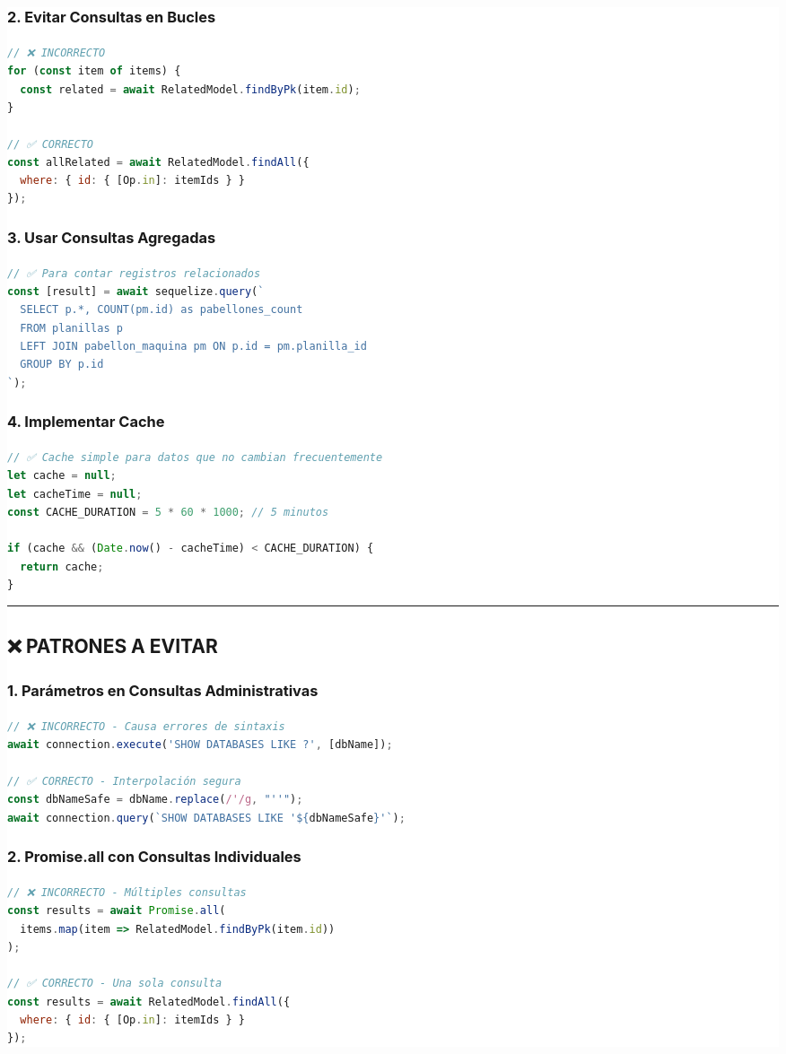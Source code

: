 ### 2. **Evitar Consultas en Bucles**
```javascript
// ❌ INCORRECTO
for (const item of items) {
  const related = await RelatedModel.findByPk(item.id);
}

// ✅ CORRECTO
const allRelated = await RelatedModel.findAll({
  where: { id: { [Op.in]: itemIds } }
});
```

### 3. **Usar Consultas Agregadas**
```javascript
// ✅ Para contar registros relacionados
const [result] = await sequelize.query(`
  SELECT p.*, COUNT(pm.id) as pabellones_count
  FROM planillas p
  LEFT JOIN pabellon_maquina pm ON p.id = pm.planilla_id
  GROUP BY p.id
`);
```

### 4. **Implementar Cache**
```javascript
// ✅ Cache simple para datos que no cambian frecuentemente
let cache = null;
let cacheTime = null;
const CACHE_DURATION = 5 * 60 * 1000; // 5 minutos

if (cache && (Date.now() - cacheTime) < CACHE_DURATION) {
  return cache;
}
```

---

## ❌ PATRONES A EVITAR

### 1. **Parámetros en Consultas Administrativas**
```javascript
// ❌ INCORRECTO - Causa errores de sintaxis
await connection.execute('SHOW DATABASES LIKE ?', [dbName]);

// ✅ CORRECTO - Interpolación segura
const dbNameSafe = dbName.replace(/'/g, "''");
await connection.query(`SHOW DATABASES LIKE '${dbNameSafe}'`);
```

### 2. **Promise.all con Consultas Individuales**
```javascript
// ❌ INCORRECTO - Múltiples consultas
const results = await Promise.all(
  items.map(item => RelatedModel.findByPk(item.id))
);

// ✅ CORRECTO - Una sola consulta
const results = await RelatedModel.findAll({
  where: { id: { [Op.in]: itemIds } }
});
```
